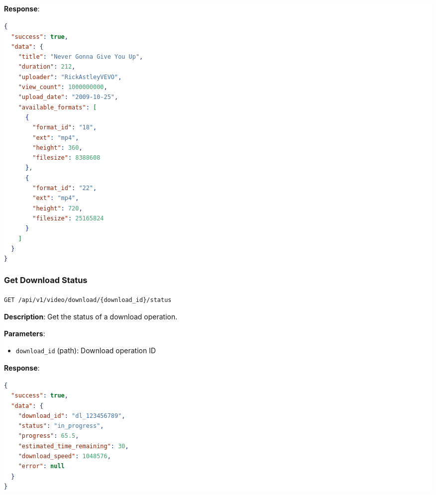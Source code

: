 **Response**:
```json
{
  "success": true,
  "data": {
    "title": "Never Gonna Give You Up",
    "duration": 212,
    "uploader": "RickAstleyVEVO",
    "view_count": 1000000000,
    "upload_date": "2009-10-25",
    "available_formats": [
      {
        "format_id": "18",
        "ext": "mp4",
        "height": 360,
        "filesize": 8388608
      },
      {
        "format_id": "22",
        "ext": "mp4",
        "height": 720,
        "filesize": 25165824
      }
    ]
  }
}
```

### Get Download Status

```http
GET /api/v1/video/download/{download_id}/status
```

**Description**: Get the status of a download operation.

**Parameters**:
- `download_id` (path): Download operation ID

**Response**:
```json
{
  "success": true,
  "data": {
    "download_id": "dl_123456789",
    "status": "in_progress",
    "progress": 65.5,
    "estimated_time_remaining": 30,
    "download_speed": 1048576,
    "error": null
  }
}
```
